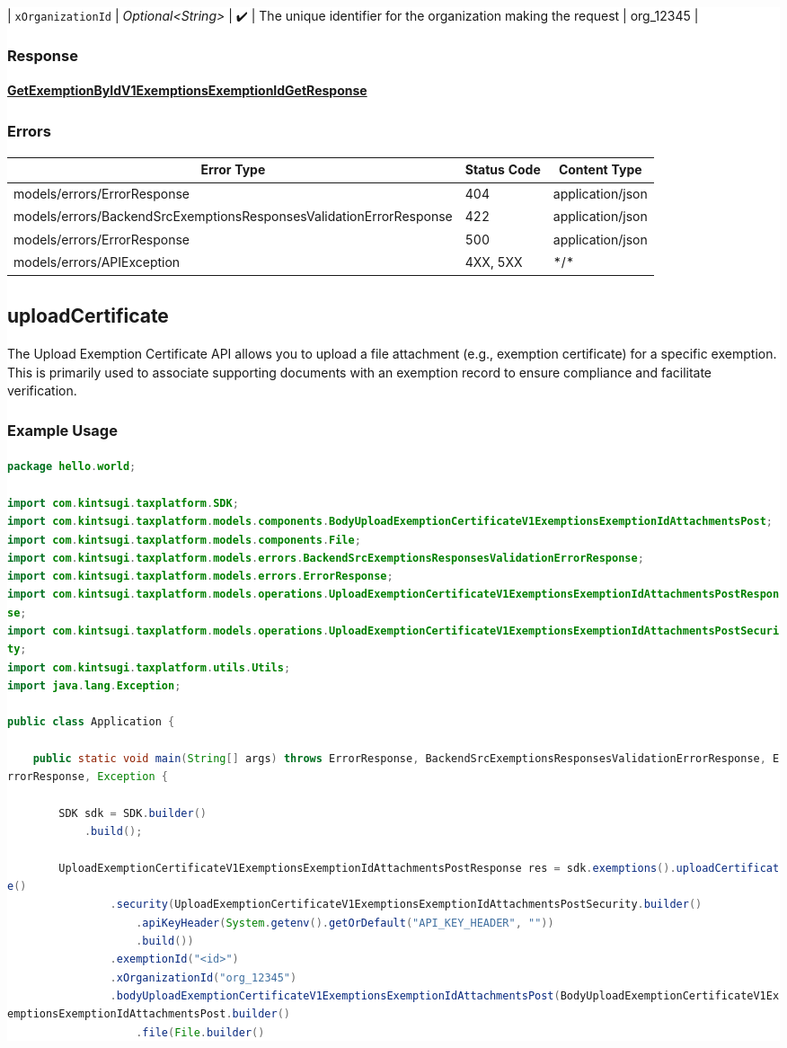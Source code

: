 | `xOrganizationId`                                                                                                                                                              | *Optional\<String>*                                                                                                                                                            | :heavy_check_mark:                                                                                                                                                             | The unique identifier for the organization making the request                                                                                                                  | org_12345                                                                                                                                                                      |

### Response

**[GetExemptionByIdV1ExemptionsExemptionIdGetResponse](../../models/operations/GetExemptionByIdV1ExemptionsExemptionIdGetResponse.md)**

### Errors

| Error Type                                                         | Status Code                                                        | Content Type                                                       |
| ------------------------------------------------------------------ | ------------------------------------------------------------------ | ------------------------------------------------------------------ |
| models/errors/ErrorResponse                                        | 404                                                                | application/json                                                   |
| models/errors/BackendSrcExemptionsResponsesValidationErrorResponse | 422                                                                | application/json                                                   |
| models/errors/ErrorResponse                                        | 500                                                                | application/json                                                   |
| models/errors/APIException                                         | 4XX, 5XX                                                           | \*/\*                                                              |

## uploadCertificate

The Upload Exemption Certificate API allows you
    to upload a file attachment (e.g., exemption certificate) for a specific exemption.
    This is primarily used to associate supporting documents with an exemption record
    to ensure compliance and facilitate verification.

### Example Usage


```java
package hello.world;

import com.kintsugi.taxplatform.SDK;
import com.kintsugi.taxplatform.models.components.BodyUploadExemptionCertificateV1ExemptionsExemptionIdAttachmentsPost;
import com.kintsugi.taxplatform.models.components.File;
import com.kintsugi.taxplatform.models.errors.BackendSrcExemptionsResponsesValidationErrorResponse;
import com.kintsugi.taxplatform.models.errors.ErrorResponse;
import com.kintsugi.taxplatform.models.operations.UploadExemptionCertificateV1ExemptionsExemptionIdAttachmentsPostResponse;
import com.kintsugi.taxplatform.models.operations.UploadExemptionCertificateV1ExemptionsExemptionIdAttachmentsPostSecurity;
import com.kintsugi.taxplatform.utils.Utils;
import java.lang.Exception;

public class Application {

    public static void main(String[] args) throws ErrorResponse, BackendSrcExemptionsResponsesValidationErrorResponse, ErrorResponse, Exception {

        SDK sdk = SDK.builder()
            .build();

        UploadExemptionCertificateV1ExemptionsExemptionIdAttachmentsPostResponse res = sdk.exemptions().uploadCertificate()
                .security(UploadExemptionCertificateV1ExemptionsExemptionIdAttachmentsPostSecurity.builder()
                    .apiKeyHeader(System.getenv().getOrDefault("API_KEY_HEADER", ""))
                    .build())
                .exemptionId("<id>")
                .xOrganizationId("org_12345")
                .bodyUploadExemptionCertificateV1ExemptionsExemptionIdAttachmentsPost(BodyUploadExemptionCertificateV1ExemptionsExemptionIdAttachmentsPost.builder()
                    .file(File.builder()
```